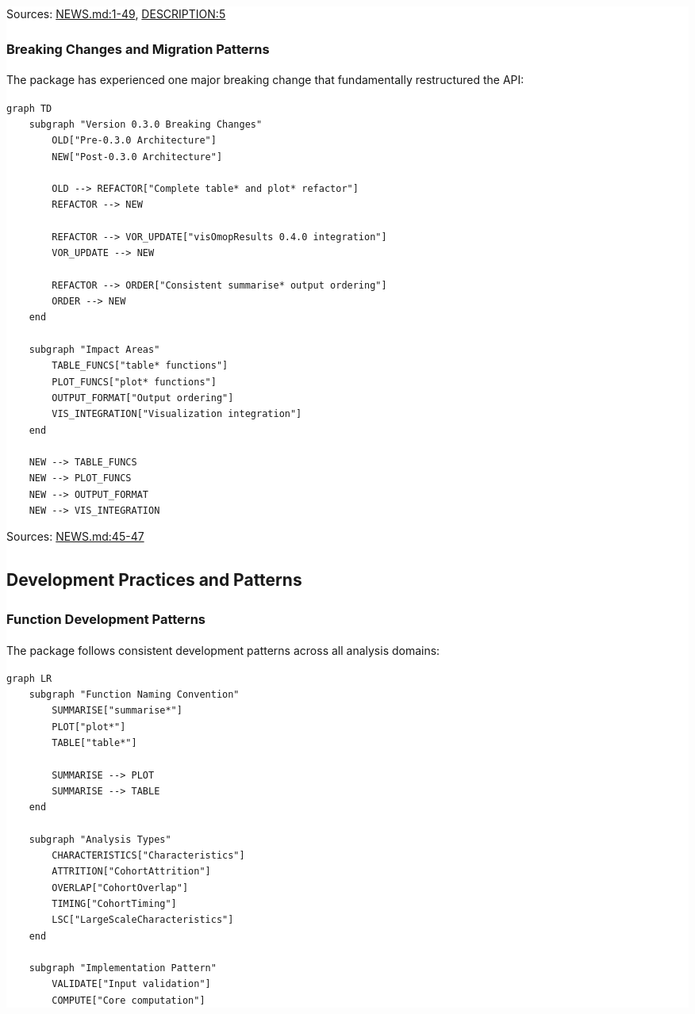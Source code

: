 Sources: [NEWS.md:1-49](), [DESCRIPTION:5]()

### Breaking Changes and Migration Patterns

The package has experienced one major breaking change that fundamentally restructured the API:

```mermaid
graph TD
    subgraph "Version 0.3.0 Breaking Changes"
        OLD["Pre-0.3.0 Architecture"]
        NEW["Post-0.3.0 Architecture"]
        
        OLD --> REFACTOR["Complete table* and plot* refactor"]
        REFACTOR --> NEW
        
        REFACTOR --> VOR_UPDATE["visOmopResults 0.4.0 integration"]
        VOR_UPDATE --> NEW
        
        REFACTOR --> ORDER["Consistent summarise* output ordering"]
        ORDER --> NEW
    end
    
    subgraph "Impact Areas"
        TABLE_FUNCS["table* functions"]
        PLOT_FUNCS["plot* functions"] 
        OUTPUT_FORMAT["Output ordering"]
        VIS_INTEGRATION["Visualization integration"]
    end
    
    NEW --> TABLE_FUNCS
    NEW --> PLOT_FUNCS
    NEW --> OUTPUT_FORMAT
    NEW --> VIS_INTEGRATION
```

Sources: [NEWS.md:45-47]()

## Development Practices and Patterns

### Function Development Patterns

The package follows consistent development patterns across all analysis domains:

```mermaid
graph LR
    subgraph "Function Naming Convention"
        SUMMARISE["summarise*"]
        PLOT["plot*"]
        TABLE["table*"]
        
        SUMMARISE --> PLOT
        SUMMARISE --> TABLE
    end
    
    subgraph "Analysis Types"
        CHARACTERISTICS["Characteristics"]
        ATTRITION["CohortAttrition"]
        OVERLAP["CohortOverlap"] 
        TIMING["CohortTiming"]
        LSC["LargeScaleCharacteristics"]
    end
    
    subgraph "Implementation Pattern"
        VALIDATE["Input validation"]
        COMPUTE["Core computation"]
```